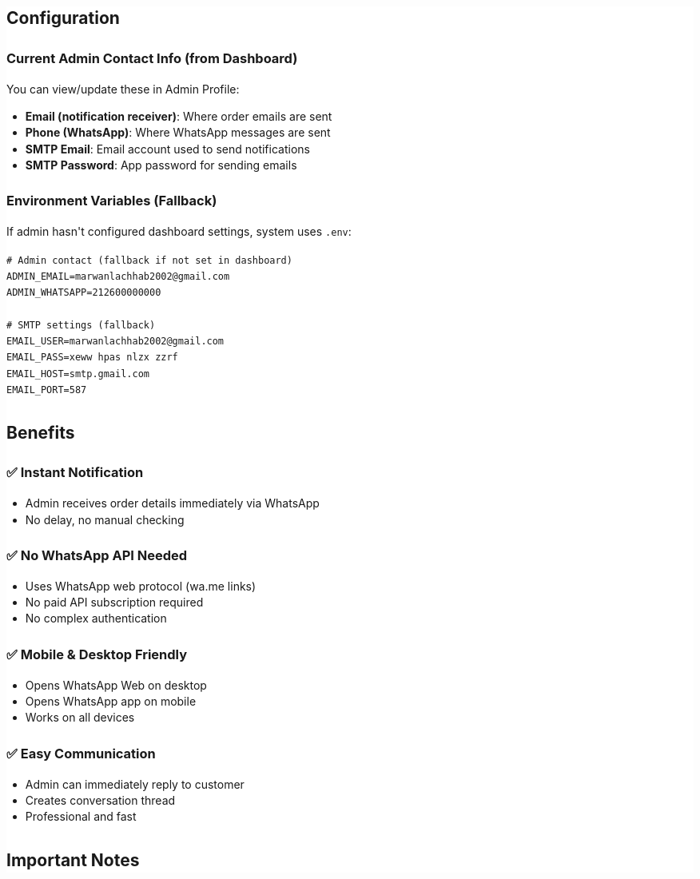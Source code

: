 ## Configuration

### Current Admin Contact Info (from Dashboard)

You can view/update these in Admin Profile:

- **Email (notification receiver)**: Where order emails are sent
- **Phone (WhatsApp)**: Where WhatsApp messages are sent
- **SMTP Email**: Email account used to send notifications
- **SMTP Password**: App password for sending emails

### Environment Variables (Fallback)

If admin hasn't configured dashboard settings, system uses `.env`:

```env
# Admin contact (fallback if not set in dashboard)
ADMIN_EMAIL=marwanlachhab2002@gmail.com
ADMIN_WHATSAPP=212600000000

# SMTP settings (fallback)
EMAIL_USER=marwanlachhab2002@gmail.com
EMAIL_PASS=xeww hpas nlzx zzrf
EMAIL_HOST=smtp.gmail.com
EMAIL_PORT=587
```

## Benefits

### ✅ Instant Notification
- Admin receives order details immediately via WhatsApp
- No delay, no manual checking

### ✅ No WhatsApp API Needed
- Uses WhatsApp web protocol (wa.me links)
- No paid API subscription required
- No complex authentication

### ✅ Mobile & Desktop Friendly
- Opens WhatsApp Web on desktop
- Opens WhatsApp app on mobile
- Works on all devices

### ✅ Easy Communication
- Admin can immediately reply to customer
- Creates conversation thread
- Professional and fast

## Important Notes
